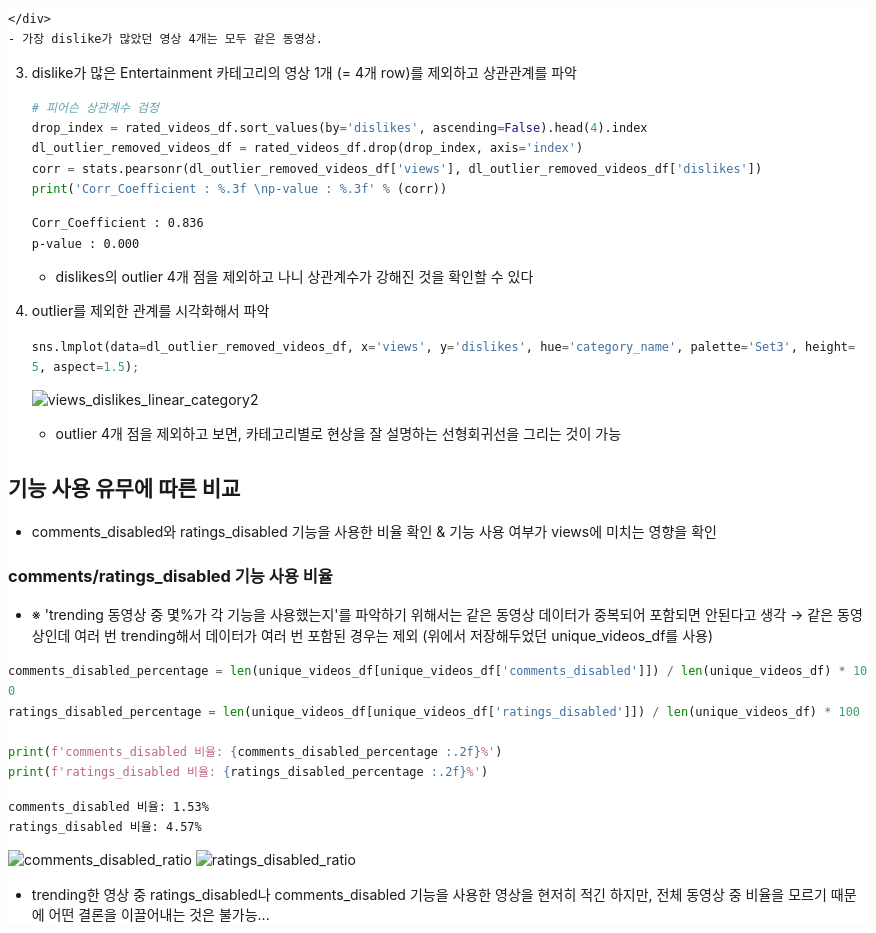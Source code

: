     </div>
    - 가장 dislike가 많았던 영상 4개는 모두 같은 동영상. 

3. dislike가 많은 Entertainment 카테고리의 영상 1개 (= 4개 row)를 제외하고 상관관계를 파악

    ```python
    # 피어슨 상관계수 검정
    drop_index = rated_videos_df.sort_values(by='dislikes', ascending=False).head(4).index
    dl_outlier_removed_videos_df = rated_videos_df.drop(drop_index, axis='index')
    corr = stats.pearsonr(dl_outlier_removed_videos_df['views'], dl_outlier_removed_videos_df['dislikes'])
    print('Corr_Coefficient : %.3f \np-value : %.3f' % (corr))
    ```
    ```
    Corr_Coefficient : 0.836 
    p-value : 0.000
    ```
    - dislikes의 outlier 4개 점을 제외하고 나니 상관계수가 강해진 것을 확인할 수 있다


4. outlier를 제외한 관계를 시각화해서 파악

    ```python
    sns.lmplot(data=dl_outlier_removed_videos_df, x='views', y='dislikes', hue='category_name', palette='Set3', height=5, aspect=1.5);
    ```
    ![views_dislikes_linear_category2](../../../assets/images/kaggle/youtube_video17.png)
    - outlier 4개 점을 제외하고 보면, 카테고리별로 현상을 잘 설명하는 선형회귀선을 그리는 것이 가능



## 기능 사용 유무에 따른 비교
- comments_disabled와 ratings_disabled 기능을 사용한 비율 확인 & 기능 사용 여부가 views에 미치는 영향을 확인

### comments/ratings_disabled 기능 사용 비율
- ※ 'trending 동영상 중 몇%가 각 기능을 사용했는지'를 파악하기 위해서는 같은 동영상 데이터가 중복되어 포함되면 안된다고 생각 → 같은 동영상인데 여러 번 trending해서 데이터가 여러 번 포함된 경우는 제외 (위에서 저장해두었던 unique_videos_df를 사용)

```python
comments_disabled_percentage = len(unique_videos_df[unique_videos_df['comments_disabled']]) / len(unique_videos_df) * 100
ratings_disabled_percentage = len(unique_videos_df[unique_videos_df['ratings_disabled']]) / len(unique_videos_df) * 100

print(f'comments_disabled 비율: {comments_disabled_percentage :.2f}%')
print(f'ratings_disabled 비율: {ratings_disabled_percentage :.2f}%')
```
```
comments_disabled 비율: 1.53%
ratings_disabled 비율: 4.57%
```
![comments_disabled_ratio](../../../assets/images/kaggle/youtube_video18.png) ![ratings_disabled_ratio](../../../assets/images/kaggle/youtube_video19.png)
- trending한 영상 중 ratings_disabled나 comments_disabled 기능을 사용한 영상을 현저히 적긴 하지만, 전체 동영상 중 비율을 모르기 때문에 어떤 결론을 이끌어내는 것은 불가능...
